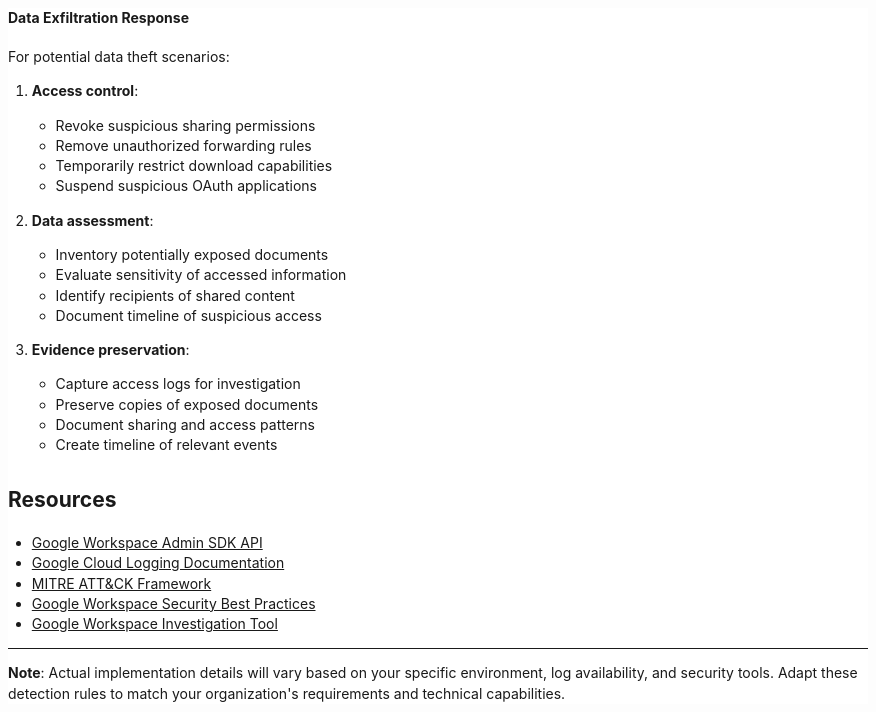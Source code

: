 #### Data Exfiltration Response

For potential data theft scenarios:

1. **Access control**:
   - Revoke suspicious sharing permissions
   - Remove unauthorized forwarding rules
   - Temporarily restrict download capabilities
   - Suspend suspicious OAuth applications

2. **Data assessment**:
   - Inventory potentially exposed documents
   - Evaluate sensitivity of accessed information
   - Identify recipients of shared content
   - Document timeline of suspicious access

3. **Evidence preservation**:
   - Capture access logs for investigation
   - Preserve copies of exposed documents
   - Document sharing and access patterns
   - Create timeline of relevant events

## Resources

- [Google Workspace Admin SDK API](https://developers.google.com/admin-sdk)
- [Google Cloud Logging Documentation](https://cloud.google.com/logging/docs)
- [MITRE ATT&CK Framework](https://attack.mitre.org/)
- [Google Workspace Security Best Practices](https://support.google.com/a/answer/7587183)
- [Google Workspace Investigation Tool](https://support.google.com/a/answer/7587832)

---

**Note**: Actual implementation details will vary based on your specific environment, log availability, and security tools. Adapt these detection rules to match your organization's requirements and technical capabilities.